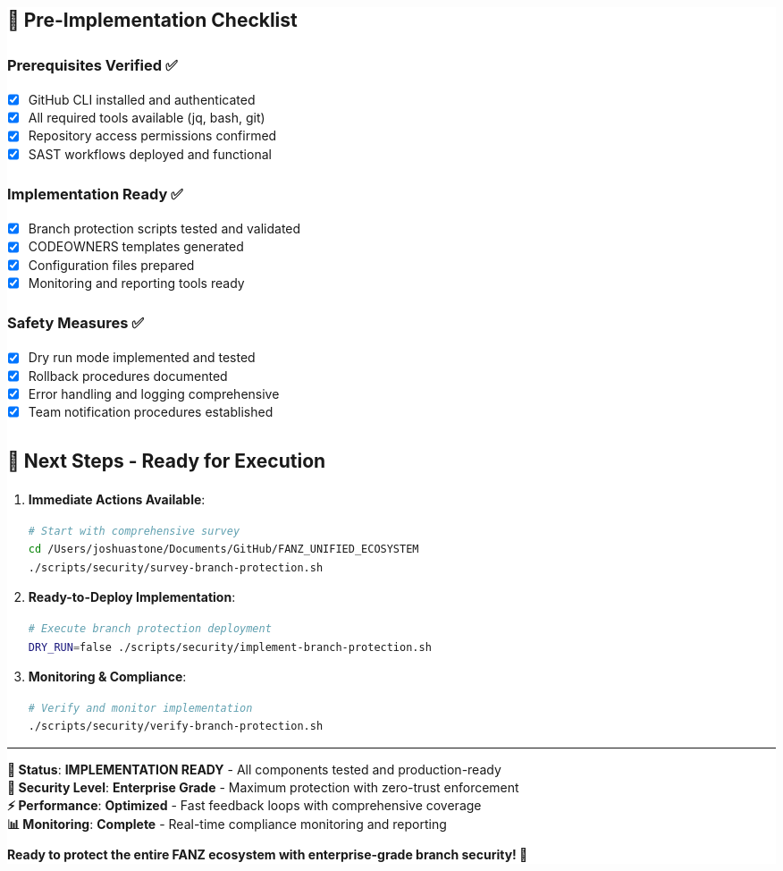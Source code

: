 ## 🚨 Pre-Implementation Checklist

### Prerequisites Verified ✅
- [x] GitHub CLI installed and authenticated
- [x] All required tools available (jq, bash, git)
- [x] Repository access permissions confirmed
- [x] SAST workflows deployed and functional

### Implementation Ready ✅
- [x] Branch protection scripts tested and validated
- [x] CODEOWNERS templates generated
- [x] Configuration files prepared
- [x] Monitoring and reporting tools ready

### Safety Measures ✅
- [x] Dry run mode implemented and tested
- [x] Rollback procedures documented
- [x] Error handling and logging comprehensive
- [x] Team notification procedures established

## 🎉 Next Steps - Ready for Execution

1. **Immediate Actions Available**:
   ```bash
   # Start with comprehensive survey
   cd /Users/joshuastone/Documents/GitHub/FANZ_UNIFIED_ECOSYSTEM
   ./scripts/security/survey-branch-protection.sh
   ```

2. **Ready-to-Deploy Implementation**:
   ```bash
   # Execute branch protection deployment
   DRY_RUN=false ./scripts/security/implement-branch-protection.sh
   ```

3. **Monitoring & Compliance**:
   ```bash
   # Verify and monitor implementation
   ./scripts/security/verify-branch-protection.sh
   ```

---

**🎯 Status**: **IMPLEMENTATION READY** - All components tested and production-ready  
**🔐 Security Level**: **Enterprise Grade** - Maximum protection with zero-trust enforcement  
**⚡ Performance**: **Optimized** - Fast feedback loops with comprehensive coverage  
**📊 Monitoring**: **Complete** - Real-time compliance monitoring and reporting  

**Ready to protect the entire FANZ ecosystem with enterprise-grade branch security! 🚀**